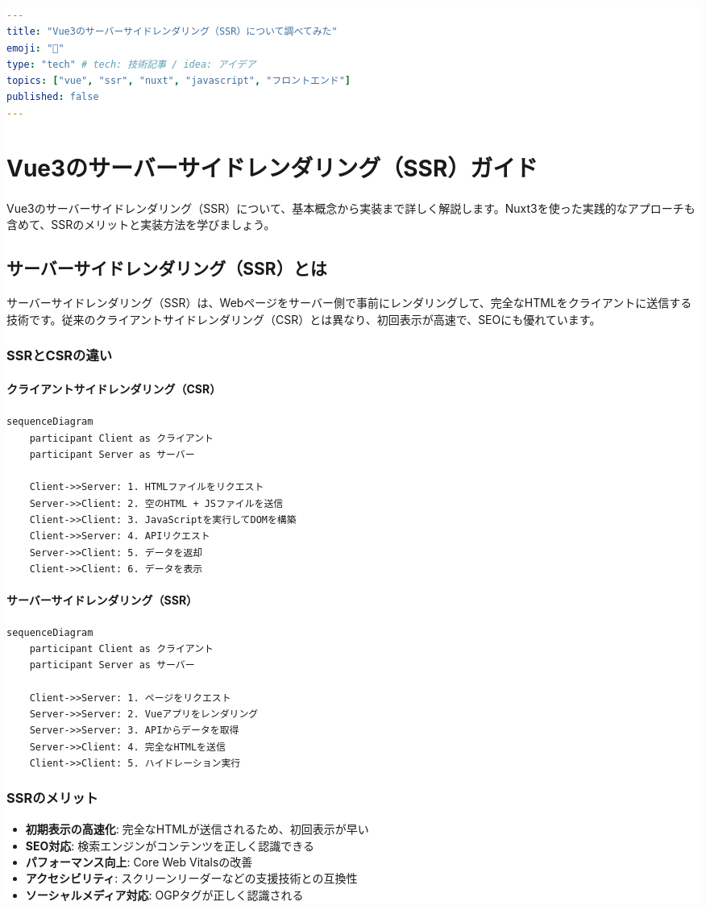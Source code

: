 ```yaml
---
title: "Vue3のサーバーサイドレンダリング（SSR）について調べてみた"
emoji: "🚀"
type: "tech" # tech: 技術記事 / idea: アイデア
topics: ["vue", "ssr", "nuxt", "javascript", "フロントエンド"]
published: false
---
```


# Vue3のサーバーサイドレンダリング（SSR）ガイド

Vue3のサーバーサイドレンダリング（SSR）について、基本概念から実装まで詳しく解説します。Nuxt3を使った実践的なアプローチも含めて、SSRのメリットと実装方法を学びましょう。

## サーバーサイドレンダリング（SSR）とは

サーバーサイドレンダリング（SSR）は、Webページをサーバー側で事前にレンダリングして、完全なHTMLをクライアントに送信する技術です。従来のクライアントサイドレンダリング（CSR）とは異なり、初回表示が高速で、SEOにも優れています。

### SSRとCSRの違い

#### クライアントサイドレンダリング（CSR）
```mermaid
sequenceDiagram
    participant Client as クライアント
    participant Server as サーバー
    
    Client->>Server: 1. HTMLファイルをリクエスト
    Server->>Client: 2. 空のHTML + JSファイルを送信
    Client->>Client: 3. JavaScriptを実行してDOMを構築
    Client->>Server: 4. APIリクエスト
    Server->>Client: 5. データを返却
    Client->>Client: 6. データを表示
```

#### サーバーサイドレンダリング（SSR）
```mermaid
sequenceDiagram
    participant Client as クライアント
    participant Server as サーバー
    
    Client->>Server: 1. ページをリクエスト
    Server->>Server: 2. Vueアプリをレンダリング
    Server->>Server: 3. APIからデータを取得
    Server->>Client: 4. 完全なHTMLを送信
    Client->>Client: 5. ハイドレーション実行
```

### SSRのメリット

- **初期表示の高速化**: 完全なHTMLが送信されるため、初回表示が早い
- **SEO対応**: 検索エンジンがコンテンツを正しく認識できる
- **パフォーマンス向上**: Core Web Vitalsの改善
- **アクセシビリティ**: スクリーンリーダーなどの支援技術との互換性
- **ソーシャルメディア対応**: OGPタグが正しく認識される
